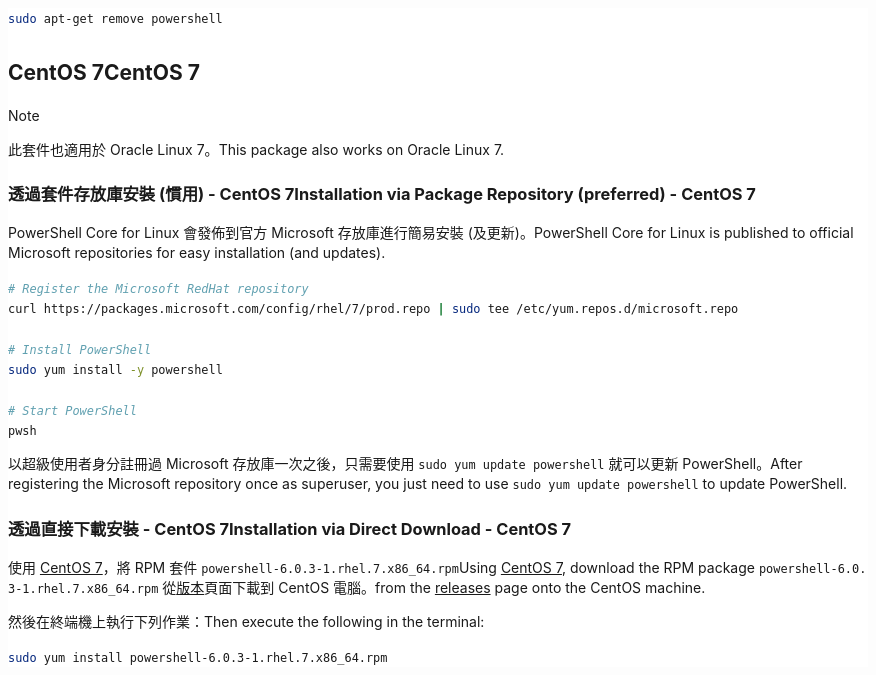 ```sh
sudo apt-get remove powershell
```

## <a name="centos-7"></a><span data-ttu-id="c6bae-185">CentOS 7</span><span class="sxs-lookup"><span data-stu-id="c6bae-185">CentOS 7</span></span>

> [!NOTE]
> <span data-ttu-id="c6bae-186">此套件也適用於 Oracle Linux 7。</span><span class="sxs-lookup"><span data-stu-id="c6bae-186">This package also works on Oracle Linux 7.</span></span>

### <a name="installation-via-package-repository-preferred---centos-7"></a><span data-ttu-id="c6bae-187">透過套件存放庫安裝 (慣用) - CentOS 7</span><span class="sxs-lookup"><span data-stu-id="c6bae-187">Installation via Package Repository (preferred) - CentOS 7</span></span>

<span data-ttu-id="c6bae-188">PowerShell Core for Linux 會發佈到官方 Microsoft 存放庫進行簡易安裝 (及更新)。</span><span class="sxs-lookup"><span data-stu-id="c6bae-188">PowerShell Core for Linux is published to official Microsoft repositories for easy installation (and updates).</span></span>

```sh
# Register the Microsoft RedHat repository
curl https://packages.microsoft.com/config/rhel/7/prod.repo | sudo tee /etc/yum.repos.d/microsoft.repo

# Install PowerShell
sudo yum install -y powershell

# Start PowerShell
pwsh
```

<span data-ttu-id="c6bae-189">以超級使用者身分註冊過 Microsoft 存放庫一次之後，只需要使用 `sudo yum update powershell` 就可以更新 PowerShell。</span><span class="sxs-lookup"><span data-stu-id="c6bae-189">After registering the Microsoft repository once as superuser, you just need to use `sudo yum update powershell` to update PowerShell.</span></span>

### <a name="installation-via-direct-download---centos-7"></a><span data-ttu-id="c6bae-190">透過直接下載安裝 - CentOS 7</span><span class="sxs-lookup"><span data-stu-id="c6bae-190">Installation via Direct Download - CentOS 7</span></span>

<span data-ttu-id="c6bae-191">使用 [CentOS 7][]，將 RPM 套件 `powershell-6.0.3-1.rhel.7.x86_64.rpm`</span><span class="sxs-lookup"><span data-stu-id="c6bae-191">Using [CentOS 7][], download the RPM package `powershell-6.0.3-1.rhel.7.x86_64.rpm`</span></span>
<span data-ttu-id="c6bae-192">從[版本][]頁面下載到 CentOS 電腦。</span><span class="sxs-lookup"><span data-stu-id="c6bae-192">from the [releases][] page onto the CentOS machine.</span></span>

<span data-ttu-id="c6bae-193">然後在終端機上執行下列作業：</span><span class="sxs-lookup"><span data-stu-id="c6bae-193">Then execute the following in the terminal:</span></span>

```sh
sudo yum install powershell-6.0.3-1.rhel.7.x86_64.rpm
```


[u14]: #ubuntu-1404
[u16]: #ubuntu-1604
[u18]: #ubuntu-1810
[u18]: #ubuntu-1804
[deb8]: #debian-8
[deb9]: #debian-9
[cos]: #centos-7
[rhel7]: #red-hat-enterprise-linux-rhel-7
[opensuse]: #opensuse-423
[fedora]: #fedora
[arch]: #arch-linux
[snap]: #snap-package
[tar]: #binary-archives
[CentOS 7]: https://www.centos.org/download/
[Arch Linux]: https://www.archlinux.org/download/
[arch-release]: https://aur.archlinux.org/packages/powershell/
[arch-git]: https://aur.archlinux.org/packages/powershell-git/
[arch-bin]: https://aur.archlinux.org/packages/powershell-bin/
[appimage]: http://appimage.org/
[amazon-dockerfile]: https://github.com/PowerShell/PowerShell/blob/master/docker/community/amazonlinux/Dockerfile
[版本]: https://github.com/PowerShell/PowerShell/releases/latest
[releases]: https://github.com/PowerShell/PowerShell/releases/latest
[xdg-bds]: https://specifications.freedesktop.org/basedir-spec/basedir-spec-latest.html